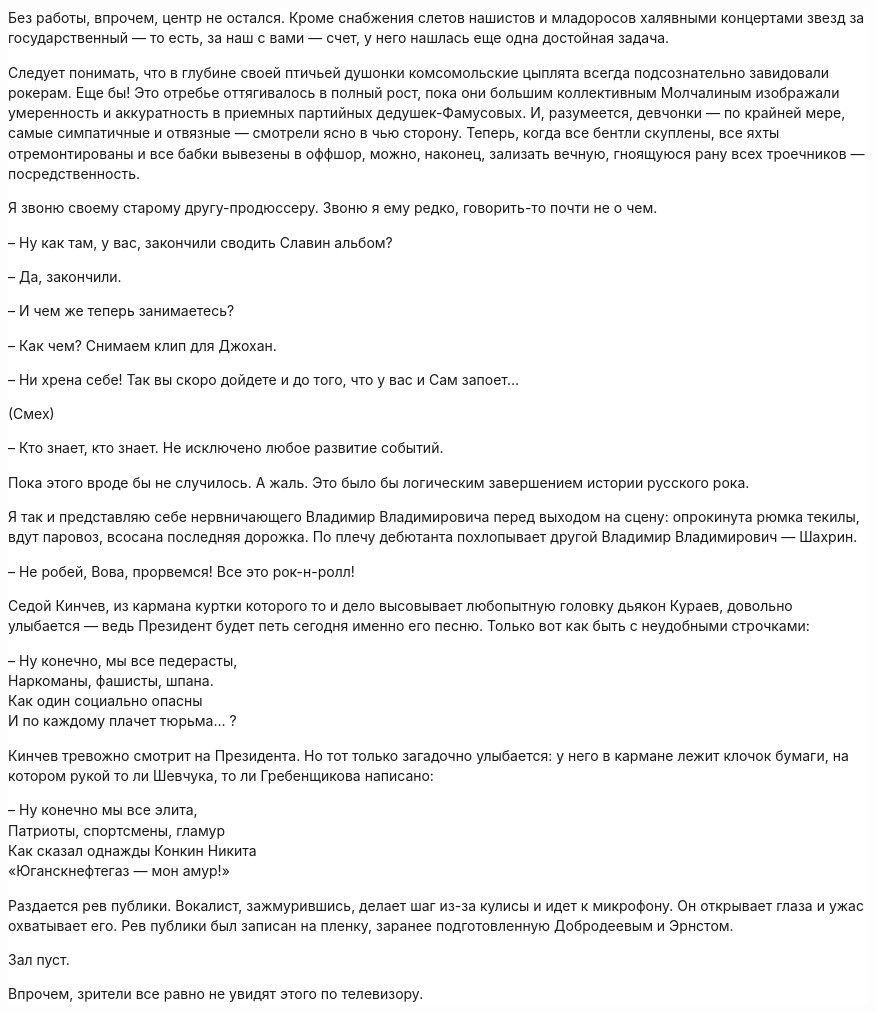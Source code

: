 Без работы, впрочем, центр не остался. Кроме снабжения слетов нашистов и младоросов халявными концертами звезд за государственный — то есть, за наш с вами — счет, у него нашлась еще одна достойная задача.

Следует понимать, что в глубине своей птичьей душонки комсомольские цыплята всегда подсознательно завидовали рокерам. Еще бы! Это отребье оттягивалось в полный рост, пока они большим коллективным Молчалиным изображали умеренность и аккуратность в приемных партийных дедушек-Фамусовых. И, разумеется, девчонки — по крайней мере, самые симпатичные и отвязные — смотрели ясно в чью сторону. Теперь, когда все бентли скуплены, все яхты отремонтированы и все бабки вывезены в оффшор, можно, наконец, зализать вечную, гноящуюся рану всех троечников — посредственность.

Я звоню своему старому другу-продюссеру. Звоню я ему редко, говорить-то почти не о чем.

– Ну как там, у вас, закончили сводить Славин альбом?

– Да, закончили.

– И чем же теперь занимаетесь?

– Как чем? Снимаем клип для Джохан.

– Ни хрена себе! Так вы скоро дойдете и до того, что у вас и Сам запоет…

(Смех)

– Кто знает, кто знает. Не исключено любое развитие событий.

Пока этого вроде бы не случилось. А жаль. Это было бы логическим завершением истории русского рока.

Я так и представляю себе нервничающего Владимир Владимировича перед выходом на сцену: опрокинута рюмка текилы, вдут паровоз, всосана последняя дорожка. По плечу дебютанта похлопывает другой Владимир Владимирович — Шахрин.

– Не робей, Вова, прорвемся! Все это рок-н-ролл!

Седой Кинчев, из кармана куртки которого то и дело высовывает любопытную головку дьякон Кураев, довольно улыбается — ведь Президент будет петь сегодня именно его песню. Только вот как быть с неудобными строчками:

– Ну конечно, мы все педерасты,\
Наркоманы, фашисты, шпана.\
Как один социально опасны\
И по каждому плачет тюрьма... ?

Кинчев тревожно смотрит на Президента. Но тот только загадочно улыбается: у него в кармане лежит клочок бумаги, на котором рукой то ли Шевчука, то ли Гребенщикова написано:

– Ну конечно мы все элита,\
Патриоты, спортсмены, гламур\
Как сказал однажды Конкин Никита\
«Юганскнефтегаз — мон амур!»

Раздается рев публики. Вокалист, зажмурившись, делает шаг из-за кулисы и идет к микрофону. Он открывает глаза и ужас охватывает его. Рев публики был записан на пленку, заранее подготовленную Добродеевым и Эрнстом.

Зал пуст.

Впрочем, зрители все равно не увидят этого по телевизору.
